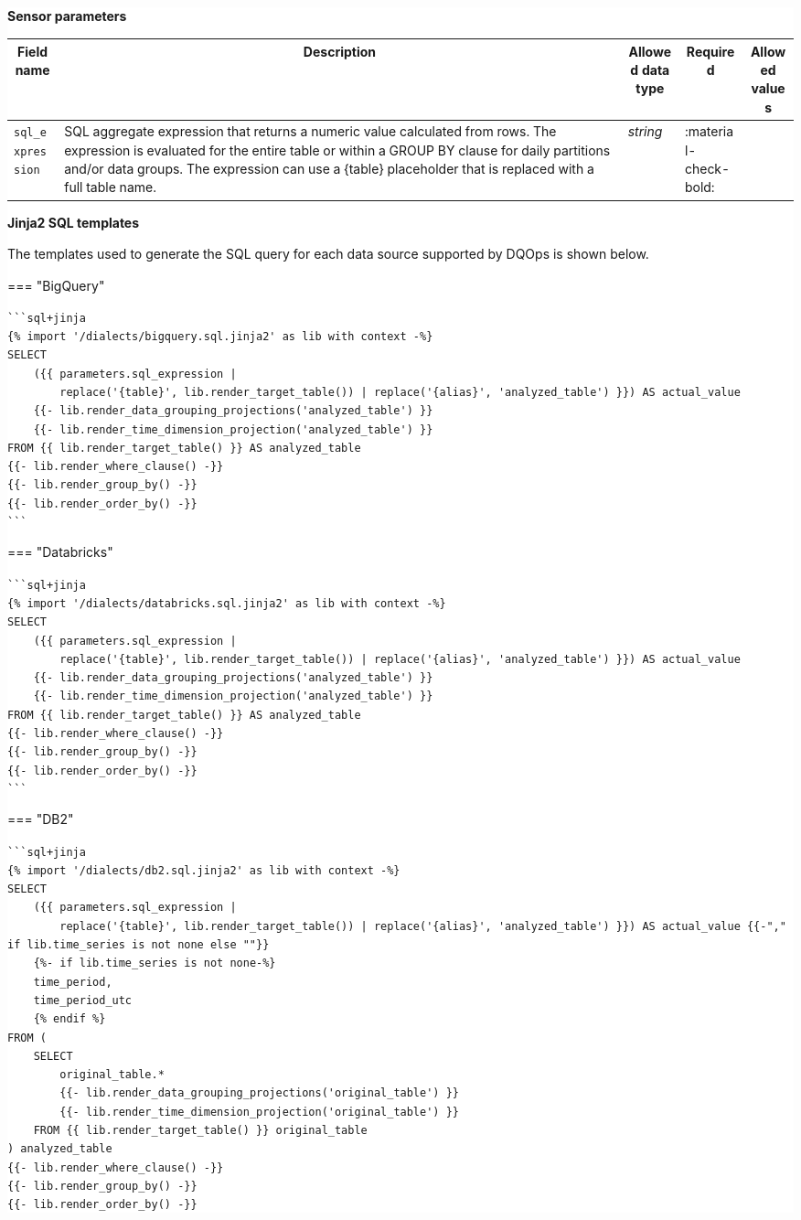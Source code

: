 
**Sensor parameters**

| Field name | Description | Allowed data type | Required | Allowed values |
|------------|-------------|-------------------|-----------------|----------------|
|<span class="no-wrap-code">`sql_expression`</span>|SQL aggregate expression that returns a numeric value calculated from rows. The expression is evaluated for the entire table or within a GROUP BY clause for daily partitions and/or data groups. The expression can use a {table} placeholder that is replaced with a full table name.|*string*|:material-check-bold:||






**Jinja2 SQL templates**

The templates used to generate the SQL query for each data source supported by DQOps is shown below.

=== "BigQuery"

    ```sql+jinja
    {% import '/dialects/bigquery.sql.jinja2' as lib with context -%}
    SELECT
        ({{ parameters.sql_expression |
            replace('{table}', lib.render_target_table()) | replace('{alias}', 'analyzed_table') }}) AS actual_value
        {{- lib.render_data_grouping_projections('analyzed_table') }}
        {{- lib.render_time_dimension_projection('analyzed_table') }}
    FROM {{ lib.render_target_table() }} AS analyzed_table
    {{- lib.render_where_clause() -}}
    {{- lib.render_group_by() -}}
    {{- lib.render_order_by() -}}
    ```
=== "Databricks"

    ```sql+jinja
    {% import '/dialects/databricks.sql.jinja2' as lib with context -%}
    SELECT
        ({{ parameters.sql_expression |
            replace('{table}', lib.render_target_table()) | replace('{alias}', 'analyzed_table') }}) AS actual_value
        {{- lib.render_data_grouping_projections('analyzed_table') }}
        {{- lib.render_time_dimension_projection('analyzed_table') }}
    FROM {{ lib.render_target_table() }} AS analyzed_table
    {{- lib.render_where_clause() -}}
    {{- lib.render_group_by() -}}
    {{- lib.render_order_by() -}}
    ```
=== "DB2"

    ```sql+jinja
    {% import '/dialects/db2.sql.jinja2' as lib with context -%}
    SELECT
        ({{ parameters.sql_expression |
            replace('{table}', lib.render_target_table()) | replace('{alias}', 'analyzed_table') }}) AS actual_value {{-"," if lib.time_series is not none else ""}}
        {%- if lib.time_series is not none-%}
        time_period,
        time_period_utc
        {% endif %}
    FROM (
        SELECT
            original_table.*
            {{- lib.render_data_grouping_projections('original_table') }}
            {{- lib.render_time_dimension_projection('original_table') }}
        FROM {{ lib.render_target_table() }} original_table
    ) analyzed_table
    {{- lib.render_where_clause() -}}
    {{- lib.render_group_by() -}}
    {{- lib.render_order_by() -}}